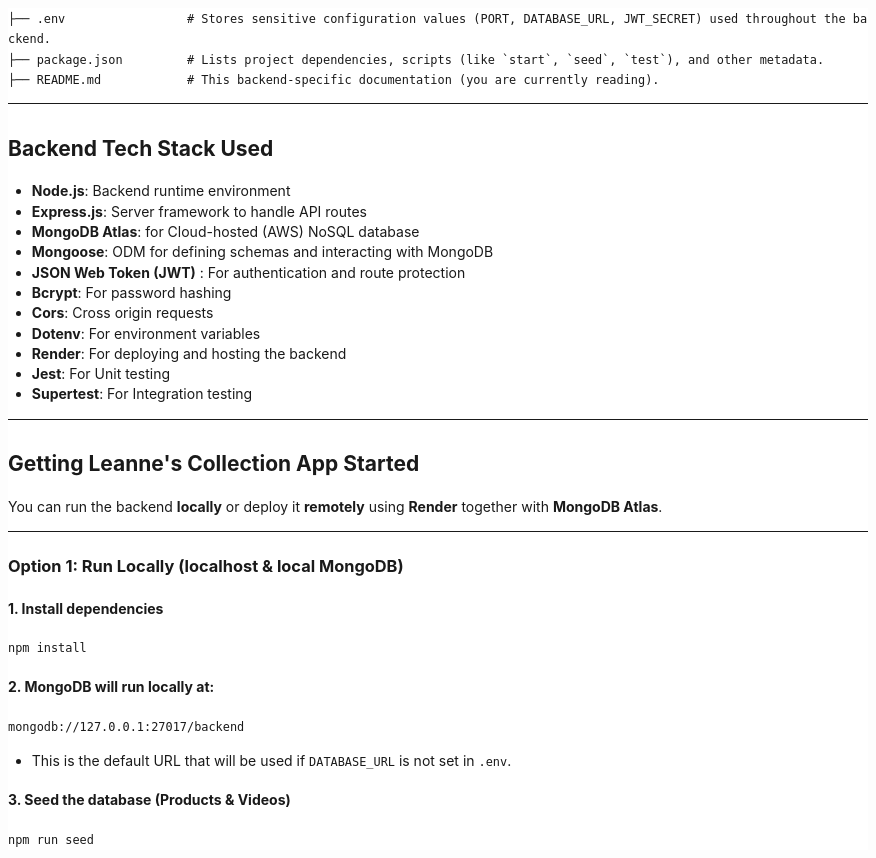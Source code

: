 ```
├── .env                 # Stores sensitive configuration values (PORT, DATABASE_URL, JWT_SECRET) used throughout the backend.
├── package.json         # Lists project dependencies, scripts (like `start`, `seed`, `test`), and other metadata.
├── README.md            # This backend-specific documentation (you are currently reading).

```

---

## Backend Tech Stack Used

- **Node.js**: Backend runtime environment
- **Express.js**: Server framework to handle API routes
- **MongoDB Atlas**: for Cloud-hosted (AWS) NoSQL database
- **Mongoose**: ODM for defining schemas and interacting with MongoDB
- **JSON Web Token (JWT)** : For authentication and route protection
- **Bcrypt**: For password hashing
- **Cors**: Cross origin requests
- **Dotenv**: For environment variables
- **Render**: For deploying and hosting the backend
- **Jest**: For Unit testing
- **Supertest**: For Integration testing

---

## Getting Leanne's Collection App Started

You can run the backend **locally** or deploy it **remotely** using **Render** together with **MongoDB Atlas**. 

---

### Option 1: Run Locally (localhost & local MongoDB)

#### 1. Install dependencies

```bash
npm install
```

#### 2. MongoDB will run locally at:

`mongodb://127.0.0.1:27017/backend`

- This is the default URL that will be used if `DATABASE_URL` is not set in `.env`.


#### 3. Seed the database (Products & Videos)

```bash
npm run seed
```
